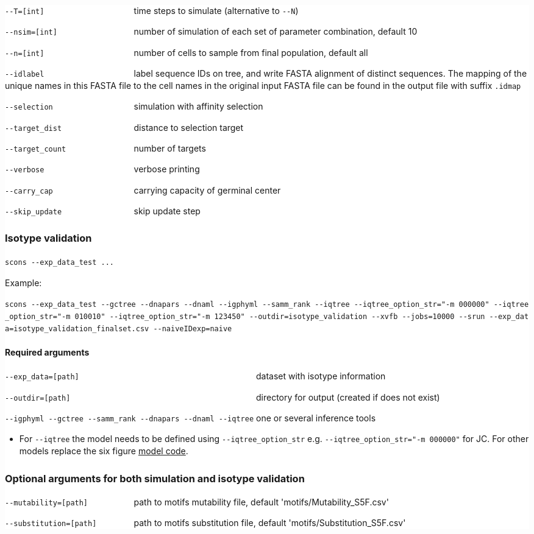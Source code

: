 `--T=[int]                    ` time steps to simulate (alternative to `--N`)

`--nsim=[int]                 ` number of simulation of each set of parameter combination, default 10

`--n=[int]                    ` number of cells to sample from final population, default all

`--idlabel                    ` label sequence IDs on tree, and write FASTA alignment of distinct sequences. The mapping of the unique names in this FASTA file to the cell names in the original input FASTA file can be found in the output file with suffix `.idmap`

`--selection                  ` simulation with affinity selection

`--target_dist                ` distance to selection target

`--target_count               ` number of targets

`--verbose                    ` verbose printing

`--carry_cap                  ` carrying capacity of germinal center

`--skip_update                ` skip update step





### Isotype validation

`scons --exp_data_test ...`

Example:
```
scons --exp_data_test --gctree --dnapars --dnaml --igphyml --samm_rank --iqtree --iqtree_option_str="-m 000000" --iqtree_option_str="-m 010010" --iqtree_option_str="-m 123450" --outdir=isotype_validation --xvfb --jobs=10000 --srun --exp_data=isotype_validation_finalset.csv --naiveIDexp=naive
```



#### Required arguments

`--exp_data=[path]                                        ` dataset with isotype information

`--outdir=[path]                                          ` directory for output (created if does not exist)

`--igphyml --gctree --samm_rank --dnapars --dnaml --iqtree` one or several inference tools

* For `--iqtree` the model needs to be defined using `--iqtree_option_str` e.g. `--iqtree_option_str="-m 000000"` for JC. For other models replace the six figure [model code](http://www.iqtree.org/doc/Substitution-Models#dna-models).





### Optional arguments for both simulation and isotype validation

`--mutability=[path]          ` path to motifs mutability file, default 'motifs/Mutability_S5F.csv'

`--substitution=[path]        ` path to motifs substitution file, default 'motifs/Substitution_S5F.csv'
